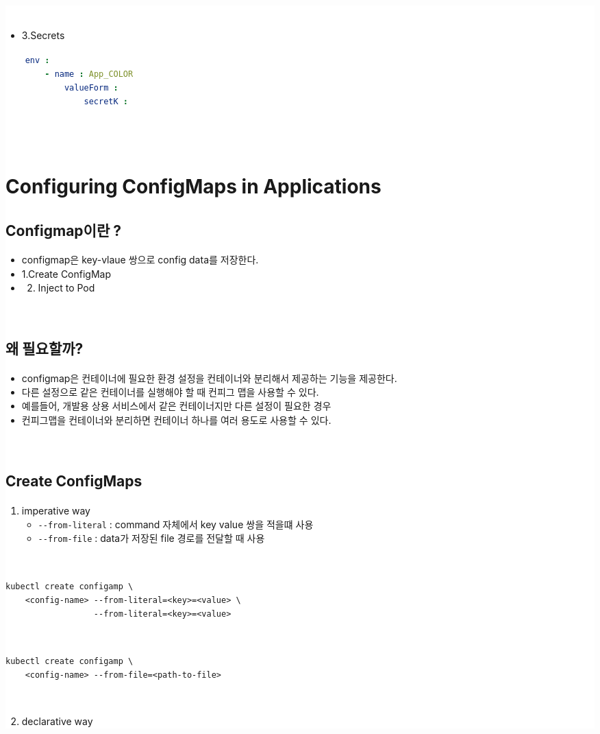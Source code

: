 <br>

- 3.Secrets
```yaml
    env :
        - name : App_COLOR
            valueForm :
                secretK : 
```


<br>
<br>

# Configuring ConfigMaps in Applications
## Configmap이란 ? 
- configmap은 key-vlaue 쌍으로 config data를 저장한다.
- 1.Create ConfigMap
- 2. Inject to Pod


<br>

## 왜 필요할까?
- configmap은 컨테이너에 필요한 환경 설정을 컨테이너와 분리해서 제공하는 기능을 제공한다.
- 다른 설정으로 같은 컨테이너를 실행해야 할 때 컨피그 맵을 사용할 수 있다.
- 예를들어, 개발용 상용 서비스에서 같은 컨테이너지만 다른 설정이 필요한 경우
- 컨피그맵을 컨테이너와 분리하면 컨테이너 하나를 여러 용도로 사용할 수 있다.

<br>

## Create ConfigMaps
1. imperative way
    - `--from-literal` : command 자체에서 key value 쌍을 적을떄 사용
    - `--from-file` :  data가 저장된 file 경로를 전달할 때 사용

<br>

```
kubectl create configamp \
    <config-name> --from-literal=<key>=<value> \
                  --from-literal=<key>=<value>
```

<br>

```
kubectl create configamp \
    <config-name> --from-file=<path-to-file> 
```

<br>

2. declarative way
